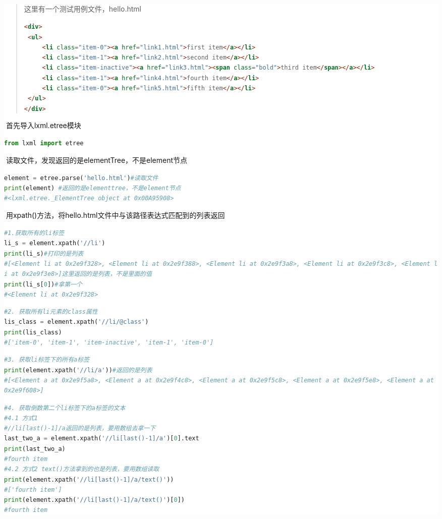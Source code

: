 > 这里有一个测试用例文件，hello.html
>
> ```html
> <div>
>  <ul>
>      <li class="item-0"><a href="link1.html">first item</a></li>
>      <li class="item-1"><a href="link2.html">second item</a></li>
>      <li class="item-inactive"><a href="link3.html"><span class="bold">third item</span></a></li>
>      <li class="item-1"><a href="link4.html">fourth item</a></li>
>      <li class="item-0"><a href="link5.html">fifth item</a></li>
>  </ul>
> </div>
> ```

​	首先导入lxml.etree模块

```python
from lxml import etree	
```

​	读取文件，发现返回的是elementTree，不是element节点

```python
element = etree.parse('hello.html')#读取文件
print(element) #返回的是elementtree，不是element节点
#<lxml.etree._ElementTree object at 0x00A95908>
```

​	用xpath()方法，将hello.html文件中与该路径表达式匹配到的列表返回

```python
#1.获取所有的li标签
li_s = element.xpath('//li')
print(li_s)#打印的是列表
#[<Element li at 0x2e9f328>, <Element li at 0x2e9f388>, <Element li at 0x2e9f3a8>, <Element li at 0x2e9f3c8>, <Element li at 0x2e9f3e8>]这里返回的是列表，不是里面的值
print(li_s[0])#拿第一个
#<Element li at 0x2e9f328>
```

```python
#2. 获取所有li元素的class属性
lis_class = element.xpath('//li/@class')
print(lis_class)
#['item-0', 'item-1', 'item-inactive', 'item-1', 'item-0']
```

```python
#3. 获取li标签下的所有a标签
print(element.xpath('//li/a'))#返回的是列表
#[<Element a at 0x2e9f5a8>, <Element a at 0x2e9f4c8>, <Element a at 0x2e9f5c8>, <Element a at 0x2e9f5e8>, <Element a at 0x2e9f608>]
```

```python
#4. 获取倒数第二个li标签下的a标签的文本
#4.1 方式1
#//li[last()-1]/a返回的是列表，要用数组去拿一下
last_two_a = element.xpath('//li[last()-1]/a')[0].text
print(last_two_a)
#fourth item
#4.2 方式2 text()方法拿到的也是列表，要用数组读取
print(element.xpath('//li[last()-1]/a/text()'))
#['fourth item']
print(element.xpath('//li[last()-1]/a/text()')[0])
#fourth item
```
